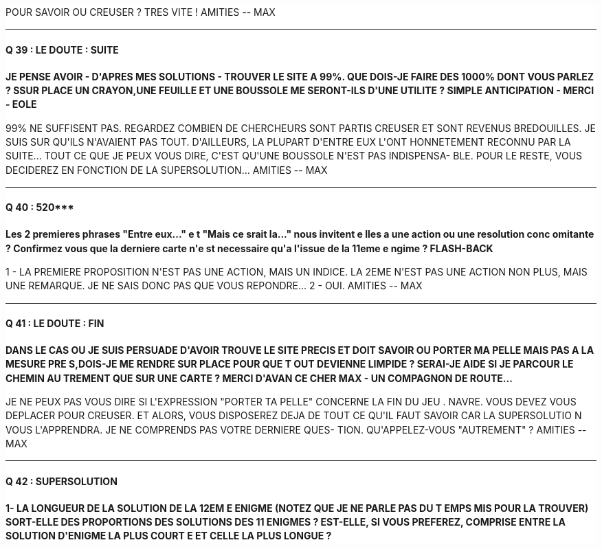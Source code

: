 POUR SAVOIR OU CREUSER ? TRES VITE ! AMITIES -- MAX

---

#### Q 39 : LE DOUTE : SUITE

**JE PENSE AVOIR - D'APRES MES SOLUTIONS - TROUVER LE
SITE A 99%. QUE DOIS-JE FAIRE DES 1000% DONT VOUS PARLEZ ? SSUR PLACE UN
 CRAYON,UNE FEUILLE ET UNE  BOUSSOLE ME SERONT-ILS D'UNE UTILITE ?
SIMPLE ANTICIPATION - MERCI - EOLE**

99% NE SUFFISENT PAS. REGARDEZ COMBIEN DE CHERCHEURS
SONT PARTIS CREUSER ET SONT REVENUS BREDOUILLES. JE SUIS SUR QU'ILS
N'AVAIENT PAS TOUT. D'AILLEURS, LA PLUPART D'ENTRE EUX L'ONT HONNETEMENT
 RECONNU PAR LA SUITE... TOUT CE QUE JE PEUX VOUS DIRE, C'EST QU'UNE
BOUSSOLE N'EST PAS INDISPENSA-
BLE. POUR LE RESTE, VOUS DECIDEREZ EN FONCTION DE LA SUPERSOLUTION...
AMITIES -- MAX

---

#### Q 40 : 520***

**Les 2 premieres phrases "Entre eux..." e t "Mais ce
srait la..."  nous invitent e lles a une action ou une resolution conc
omitante ? Confirmez vous que la derniere carte n'e st necessaire qu'a
l'issue de la 11eme e ngime ? FLASH-BACK**

1 - LA PREMIERE PROPOSITION N'EST PAS     UNE ACTION,
MAIS UN INDICE. LA 2EME     N'EST PAS UNE ACTION NON PLUS, MAIS      UNE
 REMARQUE. JE NE SAIS DONC PAS     QUE VOUS REPONDRE... 2 - OUI. AMITIES
 -- MAX

---

#### Q 41 : LE DOUTE : FIN

**DANS LE CAS OU JE SUIS PERSUADE D'AVOIR  TROUVE LE
SITE PRECIS ET DOIT SAVOIR OU  PORTER MA PELLE MAIS PAS A LA MESURE PRE
S,DOIS-JE ME RENDRE SUR PLACE POUR QUE T OUT DEVIENNE LIMPIDE ? SERAI-JE
 AIDE SI JE PARCOUR LE CHEMIN AU TREMENT QUE SUR UNE CARTE ? MERCI
D'AVAN CE CHER MAX - UN COMPAGNON DE ROUTE...**

JE NE PEUX PAS VOUS DIRE SI L'EXPRESSION "PORTER TA
PELLE" CONCERNE LA FIN DU JEU . NAVRE. VOUS DEVEZ VOUS DEPLACER POUR
CREUSER. ET ALORS, VOUS DISPOSEREZ DEJA DE TOUT CE QU'IL FAUT SAVOIR CAR
 LA SUPERSOLUTIO N VOUS L'APPRENDRA. JE NE COMPRENDS PAS VOTRE DERNIERE
QUES-
TION. QU'APPELEZ-VOUS "AUTREMENT" ? AMITIES -- MAX

---

#### Q 42 : SUPERSOLUTION

**1- LA LONGUEUR DE LA SOLUTION DE LA 12EM E ENIGME
(NOTEZ QUE JE NE PARLE PAS DU T EMPS MIS POUR LA TROUVER) SORT-ELLE DES
 PROPORTIONS DES SOLUTIONS DES 11 ENIGMES  ? EST-ELLE, SI VOUS PREFEREZ,
 COMPRISE  ENTRE LA SOLUTION D'ENIGME LA PLUS COURT E ET CELLE LA PLUS
LONGUE ?**
